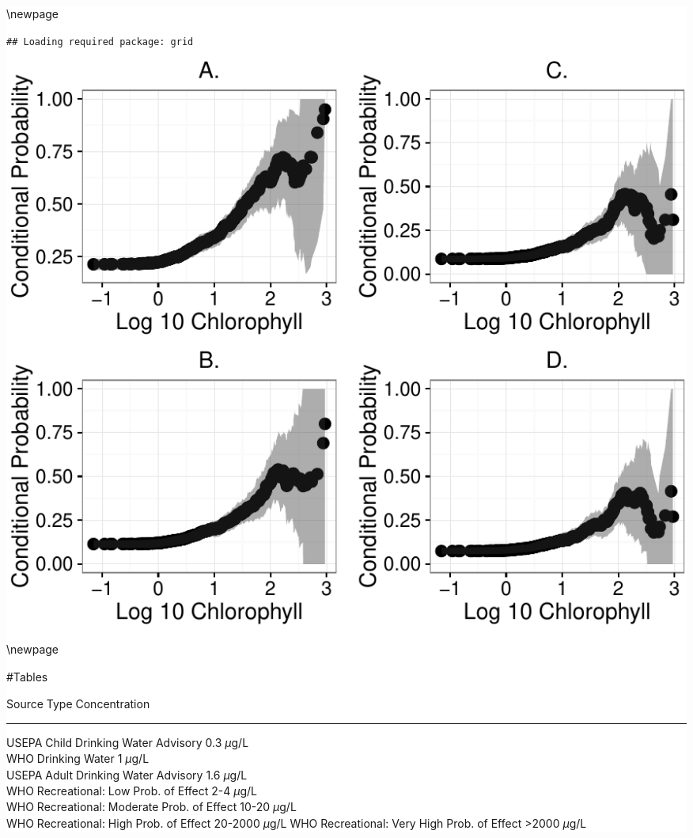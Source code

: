 \newpage




```
## Loading required package: grid
```

![Conditional probability plots showing association between the probability of exceeding various microcystin health advisory Levels. A.) Plot for USEPA Child (0.3 $\mu$g/L). B.) Plot for WHO Drinking (1 $\mu$g/L). C.) Plot for USEPA Adult (1.6 $\mu$g/L). D.) Plot for WHO Recreational (2 $\mu$g/L). \label{fig:multi_cp_plot}](manuscript_files/figure-latex/epa_child_cp_plot-1.pdf) 

\newpage

#Tables


Source   Type                                      Concentration    
-------  ----------------------------------------  -----------------
USEPA    Child Drinking Water Advisory             0.3 $\mu$g/L     
WHO      Drinking Water                            1 $\mu$g/L       
USEPA    Adult Drinking Water Advisory             1.6 $\mu$g/L     
WHO      Recreational: Low Prob. of Effect         2-4 $\mu$g/L     
WHO      Recreational: Moderate Prob. of Effect    10-20 $\mu$g/L   
WHO      Recreational: High Prob. of Effect        20-2000 $\mu$g/L 
WHO      Recreational: Very High Prob. of Effect   >2000 $\mu$g/L   
